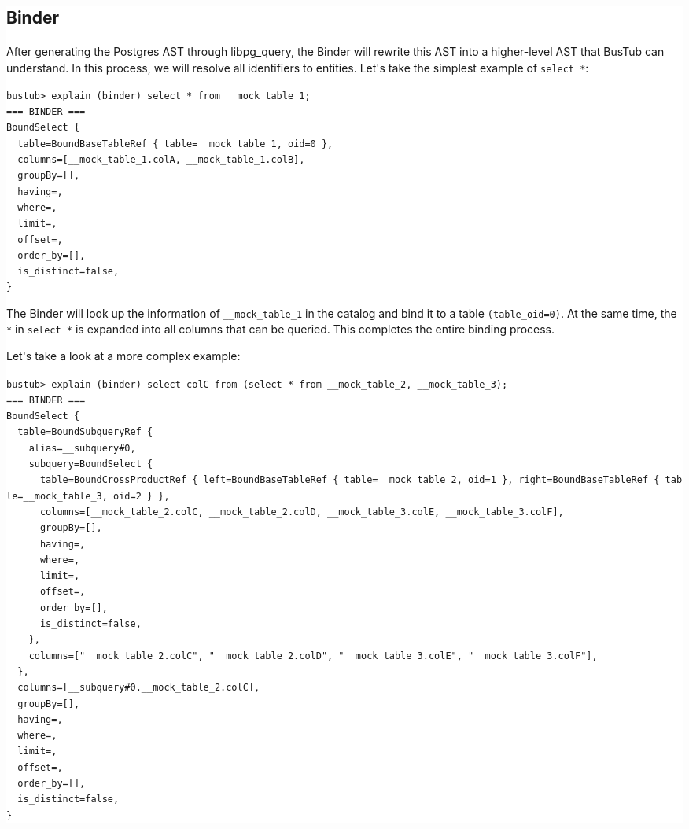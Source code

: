 ## Binder

After generating the Postgres AST through libpg_query, the Binder will rewrite this AST into a higher-level AST that BusTub can understand. In this process, we will resolve all identifiers to entities. Let's take the simplest example of `select *`:

```
bustub> explain (binder) select * from __mock_table_1;
=== BINDER ===
BoundSelect {
  table=BoundBaseTableRef { table=__mock_table_1, oid=0 },
  columns=[__mock_table_1.colA, __mock_table_1.colB],
  groupBy=[],
  having=,
  where=,
  limit=,
  offset=,
  order_by=[],
  is_distinct=false,
}
```

The Binder will look up the information of `__mock_table_1` in the catalog and bind it to a table `(table_oid=0)`. At the same time, the `*` in `select *` is expanded into all columns that can be queried. This completes the entire binding process.


Let's take a look at a more complex example:

```
bustub> explain (binder) select colC from (select * from __mock_table_2, __mock_table_3);
=== BINDER ===
BoundSelect {
  table=BoundSubqueryRef {
    alias=__subquery#0,
    subquery=BoundSelect {
      table=BoundCrossProductRef { left=BoundBaseTableRef { table=__mock_table_2, oid=1 }, right=BoundBaseTableRef { table=__mock_table_3, oid=2 } },
      columns=[__mock_table_2.colC, __mock_table_2.colD, __mock_table_3.colE, __mock_table_3.colF],
      groupBy=[],
      having=,
      where=,
      limit=,
      offset=,
      order_by=[],
      is_distinct=false,
    },
    columns=["__mock_table_2.colC", "__mock_table_2.colD", "__mock_table_3.colE", "__mock_table_3.colF"],
  },
  columns=[__subquery#0.__mock_table_2.colC],
  groupBy=[],
  having=,
  where=,
  limit=,
  offset=,
  order_by=[],
  is_distinct=false,
}
```
